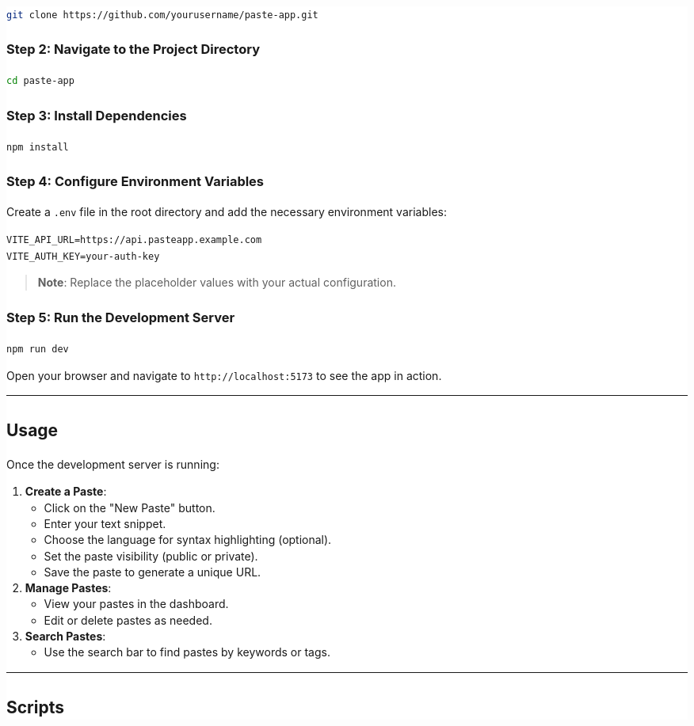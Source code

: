 ```bash
git clone https://github.com/yourusername/paste-app.git
```

### Step 2: Navigate to the Project Directory

```bash
cd paste-app
```

### Step 3: Install Dependencies

```bash
npm install
```

### Step 4: Configure Environment Variables

Create a `.env` file in the root directory and add the necessary environment variables:

```env
VITE_API_URL=https://api.pasteapp.example.com
VITE_AUTH_KEY=your-auth-key
```

> **Note**: Replace the placeholder values with your actual configuration.

### Step 5: Run the Development Server

```bash
npm run dev
```

Open your browser and navigate to `http://localhost:5173` to see the app in action.

---

## Usage

Once the development server is running:

1. **Create a Paste**:
   - Click on the "New Paste" button.
   - Enter your text snippet.
   - Choose the language for syntax highlighting (optional).
   - Set the paste visibility (public or private).
   - Save the paste to generate a unique URL.
2. **Manage Pastes**:
   - View your pastes in the dashboard.
   - Edit or delete pastes as needed.
3. **Search Pastes**:
   - Use the search bar to find pastes by keywords or tags.

---

## Scripts
